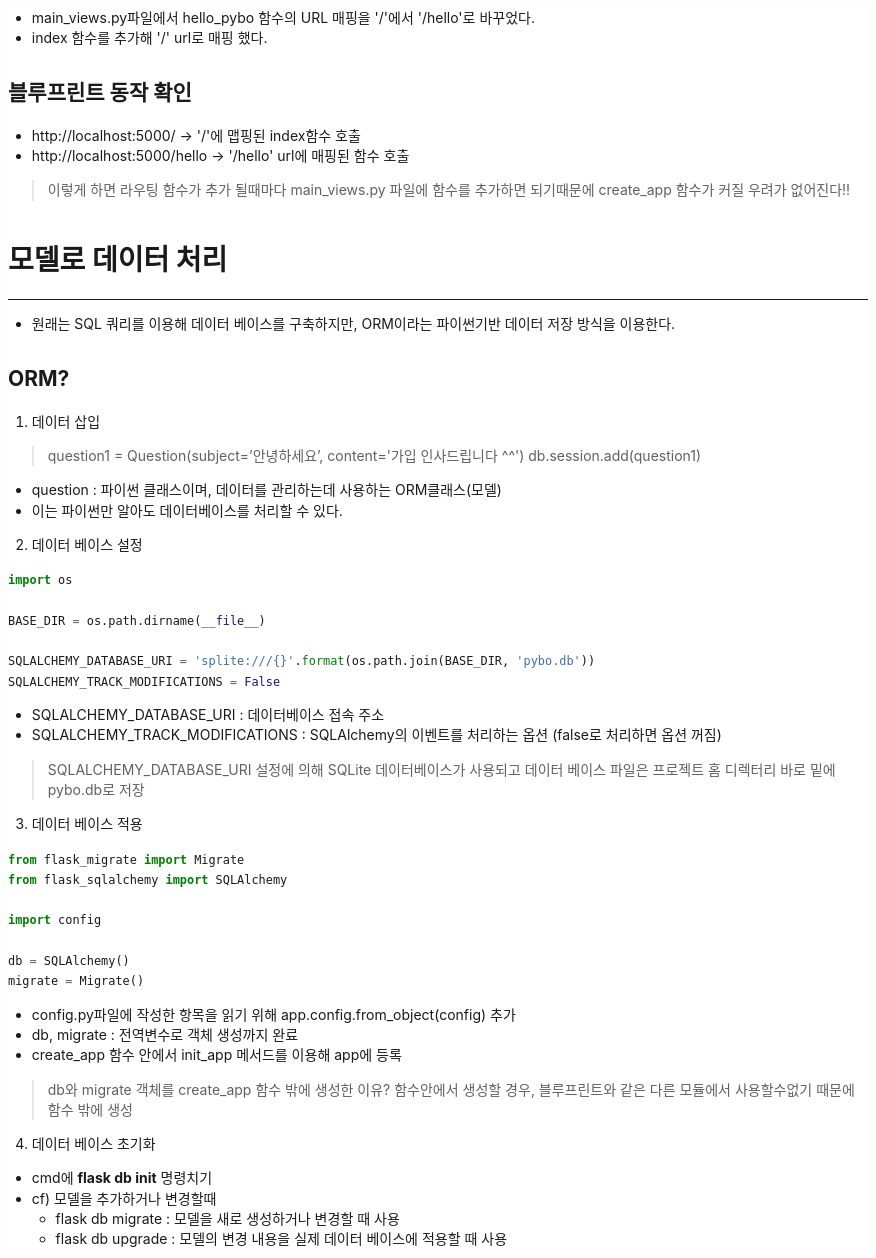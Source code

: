 - main_views.py파일에서 hello_pybo 함수의 URL 매핑을 '/'에서 '/hello'로 바꾸었다.
- index 함수를 추가해 '/' url로 매핑 했다.

## 블루프린트 동작 확인
- http://localhost:5000/ -> '/'에 맵핑된 index함수 호출
- http://localhost:5000/hello -> '/hello' url에 매핑된 함수 호출
> 이렇게 하면 라우팅 함수가 추가 될때마다 main_views.py 파일에 함수를 추가하면 되기때문에 create_app 함수가 커질 우려가 없어진다!!

# 모델로 데이터 처리
***
- 원래는 SQL 쿼리를 이용해 데이터 베이스를 구축하지만, ORM이라는 파이썬기반 데이터 저장 방식을 이용한다.

## ORM?
1. 데이터 삽입
> question1 = Question(subject=’안녕하세요’, content='가입 인사드립니다 ^^')
db.session.add(question1)
   - question : 파이썬 클래스이며, 데이터를 관리하는데 사용하는 ORM클래스(모델)
   - 이는 파이썬만 알아도 데이터베이스를 처리할 수 있다.
2. 데이터 베이스 설정
```python
import os

BASE_DIR = os.path.dirname(__file__)

SQLALCHEMY_DATABASE_URI = 'splite:///{}'.format(os.path.join(BASE_DIR, 'pybo.db'))
SQLALCHEMY_TRACK_MODIFICATIONS = False
```  
   - SQLALCHEMY_DATABASE_URI : 데이터베이스 접속 주소
   - SQLALCHEMY_TRACK_MODIFICATIONS : SQLAlchemy의 이벤트를 처리하는 옵션 (false로 처리하면 옵션 꺼짐)
> SQLALCHEMY_DATABASE_URI 설정에 의해 SQLite 데이터베이스가 사용되고 데이터 베이스 파일은 프로젝트 홈 디렉터리 바로 밑에 pybo.db로 저장

3. 데이터 베이스 적용
```python
from flask_migrate import Migrate
from flask_sqlalchemy import SQLAlchemy

import config

db = SQLAlchemy()
migrate = Migrate()
```
   - config.py파일에 작성한 항목을 읽기 위해 app.config.from_object(config) 추가
   - db, migrate : 전역변수로 객체 생성까지 완료
   - create_app 함수 안에서 init_app 메서드를 이용해 app에 등록
   > db와 migrate 객체를 create_app 함수 밖에 생성한 이유? 함수안에서 생성할 경우, 블루프린트와 같은 다른 모듈에서 사용할수없기 때문에 함수 밖에 생성

4. 데이터 베이스 초기화
- cmd에 __flask db init__ 명령치기
- cf) 모델을 추가하거나 변경할때
  - flask db migrate : 모델을 새로 생성하거나 변경할 때 사용
  - flask db upgrade : 모델의 변경 내용을 실제 데이터 베이스에 적용할 때 사용
